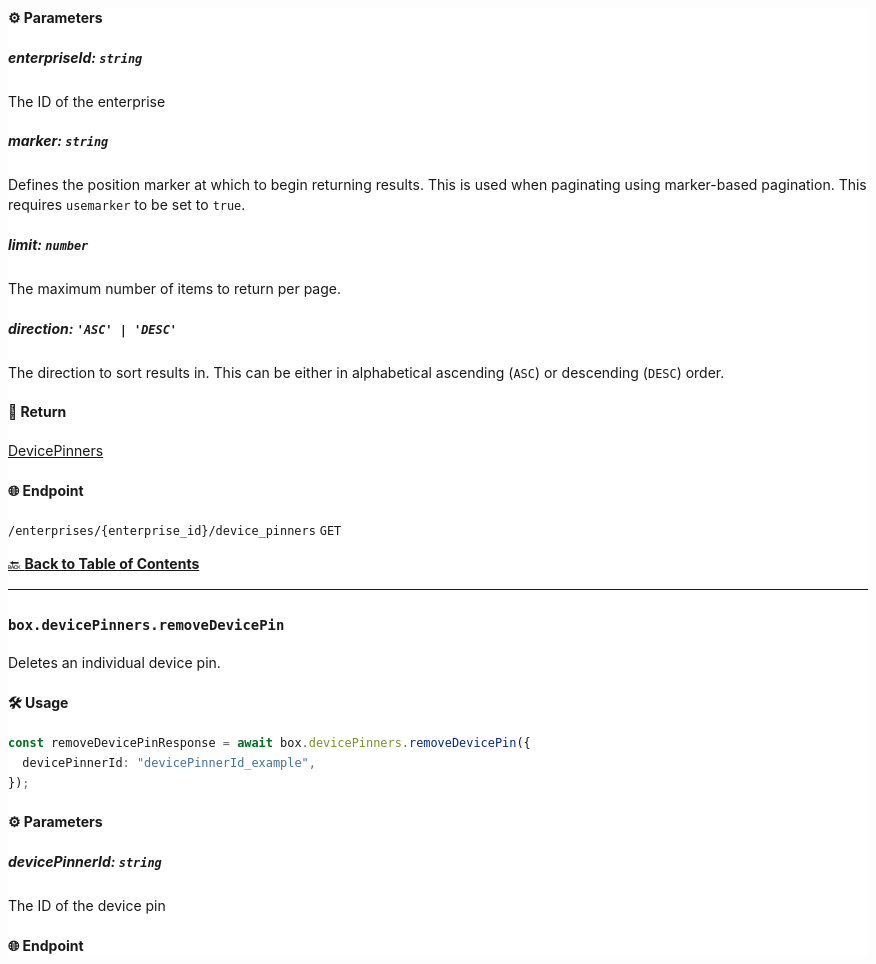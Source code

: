#### ⚙️ Parameters<a id="⚙️-parameters"></a>

##### enterpriseId: `string`<a id="enterpriseid-string"></a>

The ID of the enterprise

##### marker: `string`<a id="marker-string"></a>

Defines the position marker at which to begin returning results. This is used when paginating using marker-based pagination.  This requires `usemarker` to be set to `true`.

##### limit: `number`<a id="limit-number"></a>

The maximum number of items to return per page.

##### direction: `'ASC' | 'DESC'`<a id="direction-asc--desc"></a>

The direction to sort results in. This can be either in alphabetical ascending (`ASC`) or descending (`DESC`) order.

#### 🔄 Return<a id="🔄-return"></a>

[DevicePinners](./models/device-pinners.ts)

#### 🌐 Endpoint<a id="🌐-endpoint"></a>

`/enterprises/{enterprise_id}/device_pinners` `GET`

[🔙 **Back to Table of Contents**](#table-of-contents)

---


### `box.devicePinners.removeDevicePin`<a id="boxdevicepinnersremovedevicepin"></a>

Deletes an individual device pin.

#### 🛠️ Usage<a id="🛠️-usage"></a>

```typescript
const removeDevicePinResponse = await box.devicePinners.removeDevicePin({
  devicePinnerId: "devicePinnerId_example",
});
```

#### ⚙️ Parameters<a id="⚙️-parameters"></a>

##### devicePinnerId: `string`<a id="devicepinnerid-string"></a>

The ID of the device pin

#### 🌐 Endpoint<a id="🌐-endpoint"></a>
